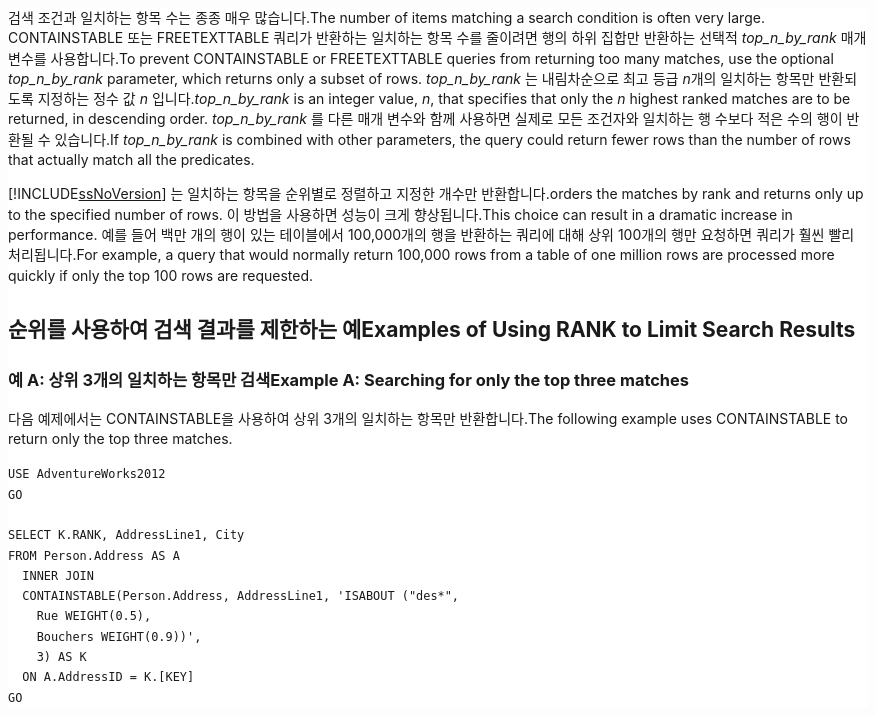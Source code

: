  <span data-ttu-id="2d255-108">검색 조건과 일치하는 항목 수는 종종 매우 많습니다.</span><span class="sxs-lookup"><span data-stu-id="2d255-108">The number of items matching a search condition is often very large.</span></span> <span data-ttu-id="2d255-109">CONTAINSTABLE 또는 FREETEXTTABLE 쿼리가 반환하는 일치하는 항목 수를 줄이려면 행의 하위 집합만 반환하는 선택적 *top_n_by_rank* 매개 변수를 사용합니다.</span><span class="sxs-lookup"><span data-stu-id="2d255-109">To prevent CONTAINSTABLE or FREETEXTTABLE queries from returning too many matches, use the optional *top_n_by_rank* parameter, which returns only a subset of rows.</span></span> <span data-ttu-id="2d255-110">*top_n_by_rank* 는 내림차순으로 최고 등급 *n*개의 일치하는 항목만 반환되도록 지정하는 정수 값 *n* 입니다.</span><span class="sxs-lookup"><span data-stu-id="2d255-110">*top_n_by_rank* is an integer value, *n*, that specifies that only the *n* highest ranked matches are to be returned, in descending order.</span></span> <span data-ttu-id="2d255-111">*top_n_by_rank* 를 다른 매개 변수와 함께 사용하면 실제로 모든 조건자와 일치하는 행 수보다 적은 수의 행이 반환될 수 있습니다.</span><span class="sxs-lookup"><span data-stu-id="2d255-111">If *top_n_by_rank* is combined with other parameters, the query could return fewer rows than the number of rows that actually match all the predicates.</span></span>  
  
 [!INCLUDE[ssNoVersion](../../../includes/ssnoversion-md.md)] <span data-ttu-id="2d255-112">는 일치하는 항목을 순위별로 정렬하고 지정한 개수만 반환합니다.</span><span class="sxs-lookup"><span data-stu-id="2d255-112">orders the matches by rank and returns only up to the specified number of rows.</span></span> <span data-ttu-id="2d255-113">이 방법을 사용하면 성능이 크게 향상됩니다.</span><span class="sxs-lookup"><span data-stu-id="2d255-113">This choice can result in a dramatic increase in performance.</span></span> <span data-ttu-id="2d255-114">예를 들어 백만 개의 행이 있는 테이블에서 100,000개의 행을 반환하는 쿼리에 대해 상위 100개의 행만 요청하면 쿼리가 훨씬 빨리 처리됩니다.</span><span class="sxs-lookup"><span data-stu-id="2d255-114">For example, a query that would normally return 100,000 rows from a table of one million rows are processed more quickly if only the top 100 rows are requested.</span></span>  
  
##  <a name="examples-of-using-rank-to-limit-search-results"></a><a name="examples"></a> <span data-ttu-id="2d255-115">순위를 사용하여 검색 결과를 제한하는 예</span><span class="sxs-lookup"><span data-stu-id="2d255-115">Examples of Using RANK to Limit Search Results</span></span>  
  
### <a name="example-a-searching-for-only-the-top-three-matches"></a><span data-ttu-id="2d255-116">예 A: 상위 3개의 일치하는 항목만 검색</span><span class="sxs-lookup"><span data-stu-id="2d255-116">Example A: Searching for only the top three matches</span></span>  
 <span data-ttu-id="2d255-117">다음 예제에서는 CONTAINSTABLE을 사용하여 상위 3개의 일치하는 항목만 반환합니다.</span><span class="sxs-lookup"><span data-stu-id="2d255-117">The following example uses CONTAINSTABLE to return only the top three matches.</span></span>  
  
```  
USE AdventureWorks2012  
GO  
  
SELECT K.RANK, AddressLine1, City  
FROM Person.Address AS A  
  INNER JOIN  
  CONTAINSTABLE(Person.Address, AddressLine1, 'ISABOUT ("des*",  
    Rue WEIGHT(0.5),  
    Bouchers WEIGHT(0.9))',  
    3) AS K  
  ON A.AddressID = K.[KEY]  
GO  
```  
  